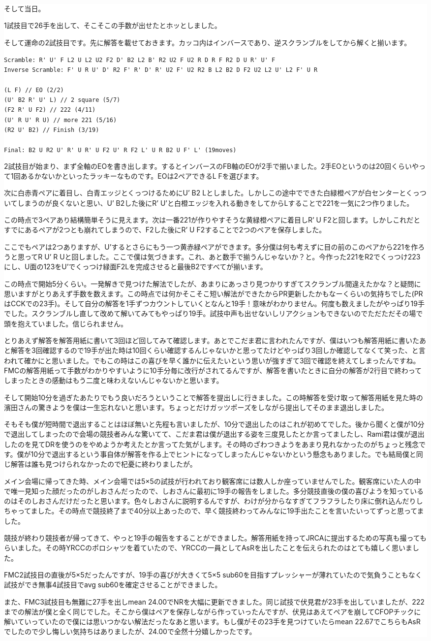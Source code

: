 そして当日。

1試技目で26手を出して、そこそこの手数が出せたとホッとしました。

そして運命の2試技目です。先に解答を載せておきます。カッコ内はインバースであり、逆スクランブルをしてから解くと揃います。

<pre class="wp-block-code"><code>Scramble: R' U' F L2 U L2 U2 F2 D' B2 L2 B' R2 U2 F U2 R D R F R2 D U R' U' F
Inverse Scramble: F' U R U' D' R2 F' R' D' R' U2 F' U2 R2 B L2 B2 D F2 U2 L2 U' L2 F' U R
 
(L F) // EO (2/2)
(U' B2 R' U' L) // 2 square (5/7)
(F2 R' U F2) // 222 (4/11)
(U' R U' R U) // more 221 (5/16)
(R2 U' B2) // Finish (3/19)
 
Final: B2 U R2 U' R' U R' U F2 U' R F2 L' U R B2 U F' L' (19moves)</code></pre>

2試技目が始まり、まず全軸のEOを書き出します。するとインバースのFB軸のEOが2手で揃いました。2手EOというのは20回くらいやって1回あるかないかといったラッキーなものです。EOは2ペアできるL Fを選びます。

次に白赤青ペアに着目し、白青エッジとくっつけるためにU&#8217; B2 Lとしました。しかしこの途中でできた白緑橙ペアが白センターとくっついてしまうのが良くないと思い、U&#8217; B2した後にR&#8217; U&#8217;と白橙エッジを入れる動きをしてからLすることで221を一気に2つ作りました。

この時点で3ペアあり結構簡単そうに見えます。次は一番221が作りやすそうな黄緑橙ペアに着目しR&#8217; U F2と回します。しかしこれだとすでにあるペアが2つとも崩れてしまうので、F2した後にR&#8217; U F2することで2つのペアを保存しました。

ここでもペアは2つありますが、U&#8217;するとさらにもう一つ黄赤緑ペアができます。多分僕は何も考えずに目の前のこのペアから221を作ろうと思ってR U&#8217; R Uと回しました。ここで僕は気づきます。これ、あと数手で揃うんじゃないか？と。今作った221をR2でくっつけ223にし、U面の123をU&#8217;でくっつけ緑面F2Lを完成させると最後B2ですべてが揃います。

この時点で開始5分くらい。一発解きで見つけた解法でしたが、あまりにあっさり見つかりすぎてスクランブル間違えたかな？と疑問に思いますがとりあえず手数を数えます。この時点では何かそこそこ短い解法ができたからPR更新したかもなーくらいの気持ちでした(PRはCCKでの23手)。そして自分の解答を1手ずつカウントしていくとなんと19手！意味がわかりません。何度も数えましたがやっぱり19手でした。スクランブルし直して改めて解いてみてもやっぱり19手。試技中声も出せないしリアクションもできないのでただただその場で頭を抱えていました。信じられません。

とりあえず解答を解答用紙に書いて3回ほど回してみて確認します。あとでこだま君に言われたんですが、僕はいつも解答用紙に書いたあと解答を3回確認するので19手が出た時は10回くらい確認するんじゃないかと思ってたけどやっぱり3回しか確認してなくて笑った、と言われて確かにと思いました。でもこの時はこの喜びを早く誰かに伝えたいという思いが強すぎて3回で確認を終えてしまったんですね。FMCの解答用紙って手数がわかりやすいように10手分毎に改行がされてるんですが、解答を書いたときに自分の解答が2行目で終わってしまったときの感動はもう二度と味わえないんじゃないかと思います。

そして開始10分を過ぎたあたりでもう良いだろうということで解答を提出しに行きました。この時解答を受け取って解答用紙を見た時の濱田さんの驚きようを僕は一生忘れないと思います。ちょっとだけガッツポーズをしながら提出してそのまま退出しました。

そもそも僕が短時間で退出することはほぼ無いと先程も言いましたが、10分で退出したのはこれが初めてでした。後から聞くと僕が10分で退出してしまったので会場の競技者みんな驚いてて、こだま君は僕が退出する姿を三度見したとか言ってましたし、Rami君は僕が退出したのを見てDRを使うのをやめようか考えたとか言ってた気がします。その時のざわつきようをあまり見れなかったのがちょっと残念です。僕が10分で退出するという事自体が解答を作る上でヒントになってしまったんじゃないかという懸念もありました。でも結局僕と同じ解答は誰も見つけられなかったので杞憂に終わりましたが。

メイン会場に帰ってきた時、メイン会場では5&#215;5の試技が行われており観客席には数人しか座っていませんでした。観客席にいた人の中で唯一見知った顔だったのがしおさんだったので、しおさんに最初に19手の報告をしました。多分競技直後の僕の喜びようを知っているのはそのしおさんだけだったと思います。色々しおさんに説明するんですが、わけが分からなすぎてフラフラしたり床に倒れ込んだりしちゃってました。その時点で競技終了まで40分以上あったので、早く競技終わってみんなに19手出たことを言いたいってずっと思ってました。

競技が終わり競技者が帰ってきて、やっと19手の報告をすることができました。解答用紙を持ってJRCAに提出するための写真も撮ってもらいました。その時YRCCのポロシャツを着ていたので、YRCCの一員としてAsRを出したことを伝えられたのはとても嬉しく思いました。

FMC2試技目の直後が5&#215;5だったんですが、19手の喜びが大きくて5&#215;5 sub60を目指すプレッシャーが薄れていたので気負うこともなく試技ができ無事4試技目でavg sub60を確定させることができました。

また、FMC3試技目も無難に27手を出しmean 24.00でNRを大幅に更新できました。同じ試技で伏見君が23手を出していましたが、222までの解法が僕と全く同じでした。そこから僕はペアを保存しながら作っていったんですが、伏見はあえてペアを崩してCFOPチックに解いていっていたので僕には思いつかない解法だったなあと思います。もし僕がその23手を見つけていたらmean 22.67でこちらもAsRでしたので少し悔しい気持ちはありましたが、24.00で全然十分嬉しかったです。
